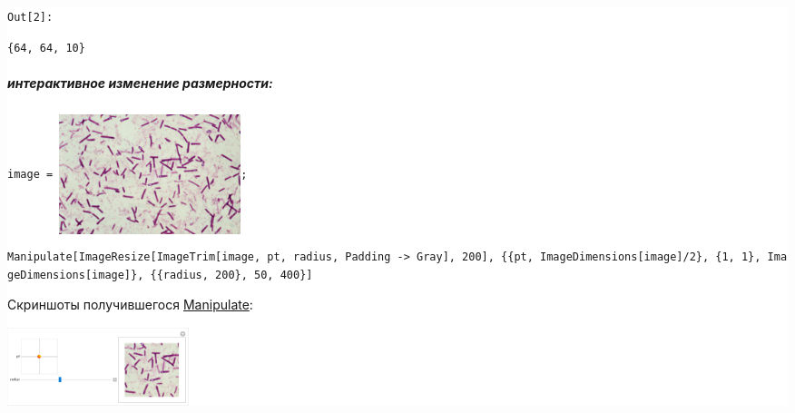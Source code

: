 `Out[2]:`

    {64, 64, 10}

##### интерактивное изменение размерности:

`image = `<img align = 'center' style = 'max-width:200px' src = 'img/2/91d1.png' />`;`

    Manipulate[ImageResize[ImageTrim[image, pt, radius, Padding -> Gray], 200], {{pt, ImageDimensions[image]/2}, {1, 1}, ImageDimensions[image]}, {{radius, 200}, 50, 400}]

Скриншоты получившегося [Manipulate]():

<img align = 'center' style = 'max-width:200px' src = 'img/2/91d2.png' />
